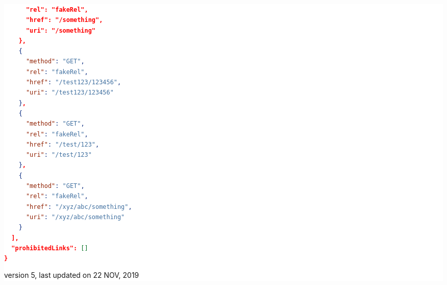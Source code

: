 ```json
      "rel": "fakeRel",
      "href": "/something",
      "uri": "/something"
    },
    {
      "method": "GET",
      "rel": "fakeRel",
      "href": "/test123/123456",
      "uri": "/test123/123456"
    },
    {
      "method": "GET",
      "rel": "fakeRel",
      "href": "/test/123",
      "uri": "/test/123"
    },
    {
      "method": "GET",
      "rel": "fakeRel",
      "href": "/xyz/abc/something",
      "uri": "/xyz/abc/something"
    }
  ],
  "prohibitedLinks": []
}
```

version 5, last updated on 22 NOV, 2019